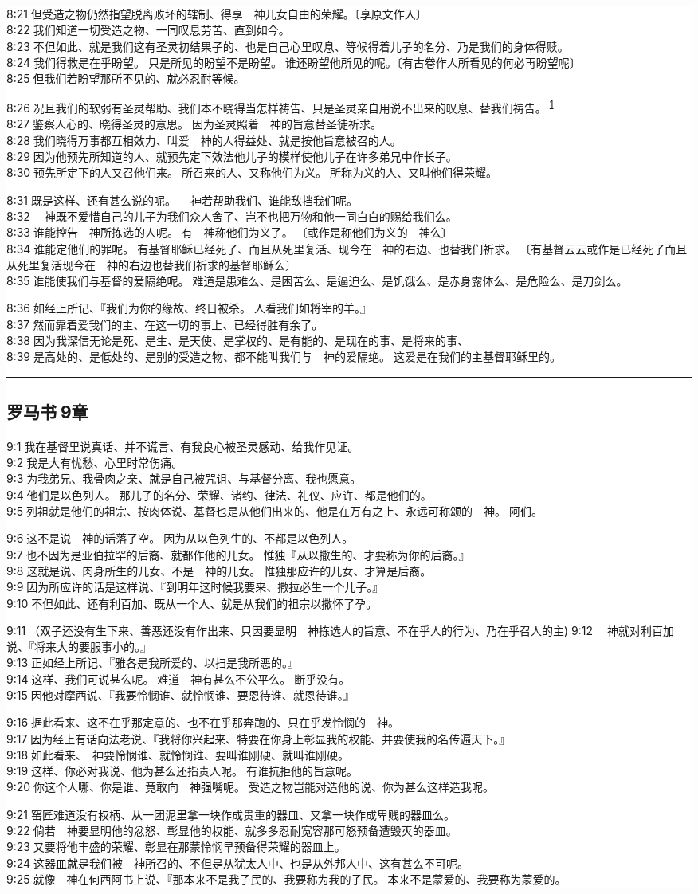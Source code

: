 8:21 但受造之物仍然指望脱离败坏的辖制、得享　神儿女自由的荣耀。〔享原文作入〕    
8:22 我们知道一切受造之物、一同叹息劳苦、直到如今。  
8:23 不但如此、就是我们这有圣灵初结果子的、也是自己心里叹息、等候得着儿子的名分、乃是我们的身体得赎。  
8:24 我们得救是在乎盼望。  只是所见的盼望不是盼望。  谁还盼望他所见的呢。〔有古卷作人所看见的何必再盼望呢〕  
8:25 但我们若盼望那所不见的、就必忍耐等候。  

8:26 况且我们的软弱有圣灵帮助、我们本不晓得当怎样祷告、只是圣灵亲自用说不出来的叹息、替我们祷告。  <sup><a href="#fn1" id="ref1">1</a></sup>  
8:27 鉴察人心的、晓得圣灵的意思。  因为圣灵照着　神的旨意替圣徒祈求。  
8:28 我们晓得万事都互相效力、叫爱　神的人得益处、就是按他旨意被召的人。  
8:29 因为他预先所知道的人、就预先定下效法他儿子的模样使他儿子在许多弟兄中作长子。  
8:30 预先所定下的人又召他们来。  所召来的人、又称他们为义。  所称为义的人、又叫他们得荣耀。  

8:31 既是这样、还有甚么说的呢。  　神若帮助我们、谁能敌挡我们呢。  
8:32 　神既不爱惜自己的儿子为我们众人舍了、岂不也把万物和他一同白白的赐给我们么。  
8:33 谁能控告　神所拣选的人呢。  有　神称他们为义了。  〔或作是称他们为义的　神么〕  
8:34 谁能定他们的罪呢。  有基督耶稣已经死了、而且从死里复活、现今在　神的右边、也替我们祈求。  〔有基督云云或作是已经死了而且从死里复活现今在　神的右边也替我们祈求的基督耶稣么〕  
8:35 谁能使我们与基督的爱隔绝呢。  难道是患难么、是困苦么、是逼迫么、是饥饿么、是赤身露体么、是危险么、是刀剑么。  

8:36 如经上所记、『我们为你的缘故、终日被杀。  人看我们如将宰的羊。』    
8:37 然而靠着爱我们的主、在这一切的事上、已经得胜有余了。  
8:38 因为我深信无论是死、是生、是天使、是掌权的、是有能的、是现在的事、是将来的事、  
8:39 是高处的、是低处的、是别的受造之物、都不能叫我们与　神的爱隔绝。  这爱是在我们的主基督耶稣里的。  

 ----------------------------------------

## 罗马书 9章 

9:1 我在基督里说真话、并不谎言、有我良心被圣灵感动、给我作见证。  
9:2 我是大有忧愁、心里时常伤痛。  
9:3 为我弟兄、我骨肉之亲、就是自己被咒诅、与基督分离、我也愿意。  
9:4 他们是以色列人。  那儿子的名分、荣耀、诸约、律法、礼仪、应许、都是他们的。  
9:5 列祖就是他们的祖宗、按肉体说、基督也是从他们出来的、他是在万有之上、永远可称颂的　神。  阿们。  

9:6 这不是说　神的话落了空。  因为从以色列生的、不都是以色列人。  
9:7 也不因为是亚伯拉罕的后裔、就都作他的儿女。  惟独『从以撒生的、才要称为你的后裔。』    
9:8 这就是说、肉身所生的儿女、不是　神的儿女。  惟独那应许的儿女、才算是后裔。  
9:9 因为所应许的话是这样说、『到明年这时候我要来、撒拉必生一个儿子。』    
9:10 不但如此、还有利百加、既从一个人、就是从我们的祖宗以撒怀了孕。  

9:11 （双子还没有生下来、善恶还没有作出来、只因要显明　神拣选人的旨意、不在乎人的行为、乃在乎召人的主)
9:12 　神就对利百加说、『将来大的要服事小的。』  
9:13 正如经上所记、『雅各是我所爱的、以扫是我所恶的。』  
9:14 这样、我们可说甚么呢。  难道　神有甚么不公平么。  断乎没有。  
9:15 因他对摩西说、『我要怜悯谁、就怜悯谁、要恩待谁、就恩待谁。』  

9:16 据此看来、这不在乎那定意的、也不在乎那奔跑的、只在乎发怜悯的　神。  
9:17 因为经上有话向法老说、『我将你兴起来、特要在你身上彰显我的权能、并要使我的名传遍天下。』  
9:18 如此看来、　神要怜悯谁、就怜悯谁、要叫谁刚硬、就叫谁刚硬。  
9:19 这样、你必对我说、他为甚么还指责人呢。  有谁抗拒他的旨意呢。  
9:20 你这个人哪、你是谁、竟敢向　神强嘴呢。  受造之物岂能对造他的说、你为甚么这样造我呢。  

9:21 窑匠难道没有权柄、从一团泥里拿一块作成贵重的器皿、又拿一块作成卑贱的器皿么。  
9:22 倘若　神要显明他的忿怒、彰显他的权能、就多多忍耐宽容那可怒预备遭毁灭的器皿。  
9:23 又要将他丰盛的荣耀、彰显在那蒙怜悯早预备得荣耀的器皿上。  
9:24 这器皿就是我们被　神所召的、不但是从犹太人中、也是从外邦人中、这有甚么不可呢。  
9:25 就像　神在何西阿书上说、『那本来不是我子民的、我要称为我的子民。  本来不是蒙爱的、我要称为蒙爱的。  
